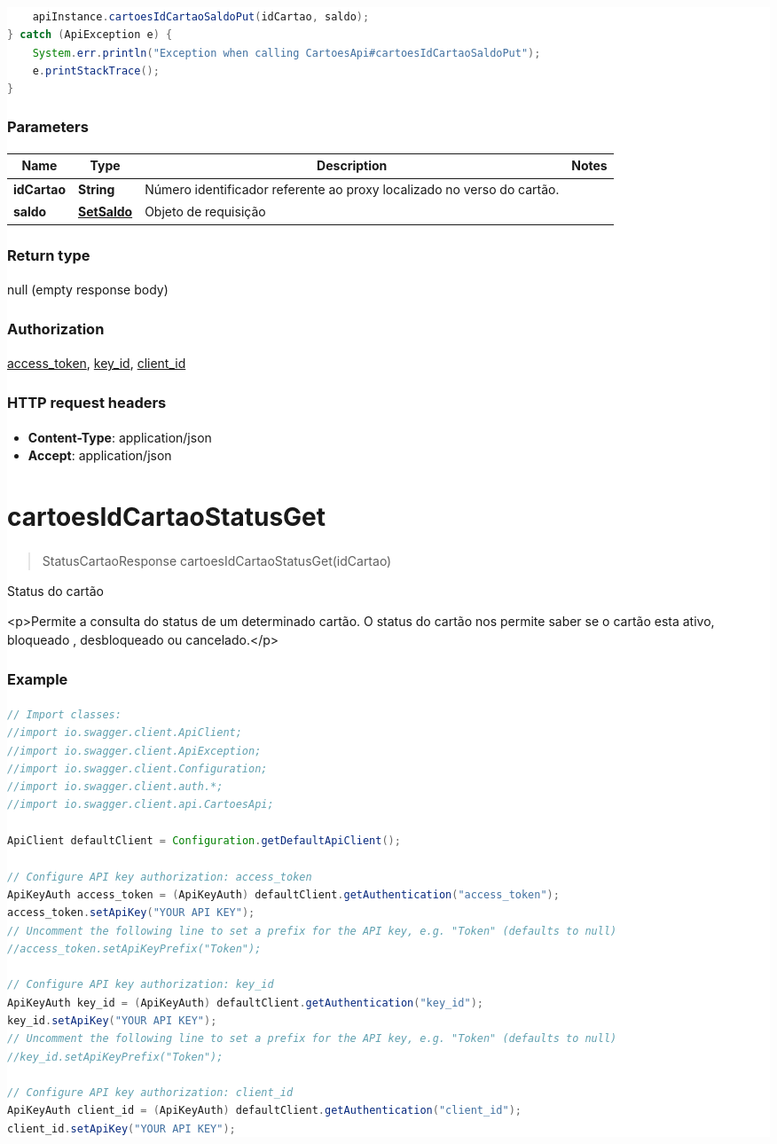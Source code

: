 ```java
    apiInstance.cartoesIdCartaoSaldoPut(idCartao, saldo);
} catch (ApiException e) {
    System.err.println("Exception when calling CartoesApi#cartoesIdCartaoSaldoPut");
    e.printStackTrace();
}
```

### Parameters

Name | Type | Description  | Notes
------------- | ------------- | ------------- | -------------
 **idCartao** | **String**| Número identificador referente ao proxy localizado no verso do cartão. |
 **saldo** | [**SetSaldo**](SetSaldo.md)| Objeto de requisição |

### Return type

null (empty response body)

### Authorization

[access_token](../README.md#access_token), [key_id](../README.md#key_id), [client_id](../README.md#client_id)

### HTTP request headers

 - **Content-Type**: application/json
 - **Accept**: application/json

<a name="cartoesIdCartaoStatusGet"></a>
# **cartoesIdCartaoStatusGet**
> StatusCartaoResponse cartoesIdCartaoStatusGet(idCartao)

Status do cartão

&lt;p&gt;Permite a consulta do status de um determinado cartão. O status do cartão nos permite saber se o cartão esta ativo, bloqueado , desbloqueado ou cancelado.&lt;/p&gt;

### Example
```java
// Import classes:
//import io.swagger.client.ApiClient;
//import io.swagger.client.ApiException;
//import io.swagger.client.Configuration;
//import io.swagger.client.auth.*;
//import io.swagger.client.api.CartoesApi;

ApiClient defaultClient = Configuration.getDefaultApiClient();

// Configure API key authorization: access_token
ApiKeyAuth access_token = (ApiKeyAuth) defaultClient.getAuthentication("access_token");
access_token.setApiKey("YOUR API KEY");
// Uncomment the following line to set a prefix for the API key, e.g. "Token" (defaults to null)
//access_token.setApiKeyPrefix("Token");

// Configure API key authorization: key_id
ApiKeyAuth key_id = (ApiKeyAuth) defaultClient.getAuthentication("key_id");
key_id.setApiKey("YOUR API KEY");
// Uncomment the following line to set a prefix for the API key, e.g. "Token" (defaults to null)
//key_id.setApiKeyPrefix("Token");

// Configure API key authorization: client_id
ApiKeyAuth client_id = (ApiKeyAuth) defaultClient.getAuthentication("client_id");
client_id.setApiKey("YOUR API KEY");
```